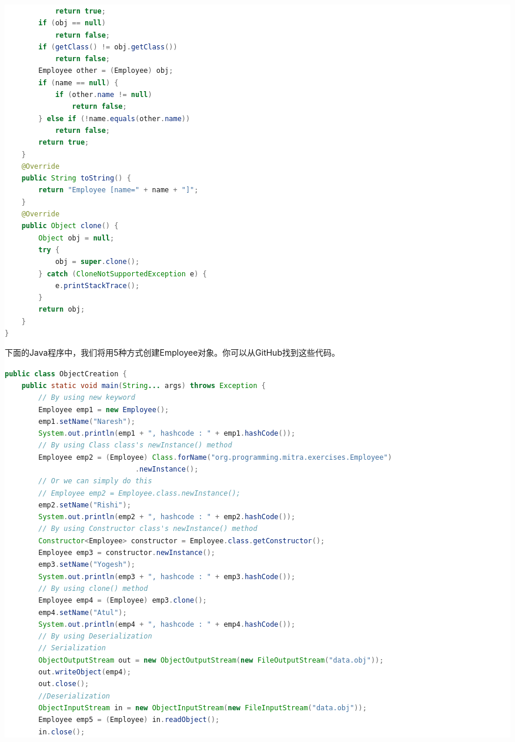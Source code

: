```java
            return true;
        if (obj == null)
            return false;
        if (getClass() != obj.getClass())
            return false;
        Employee other = (Employee) obj;
        if (name == null) {
            if (other.name != null)
                return false;
        } else if (!name.equals(other.name))
            return false;
        return true;
    }
    @Override
    public String toString() {
        return "Employee [name=" + name + "]";
    }
    @Override
    public Object clone() {
        Object obj = null;
        try {
            obj = super.clone();
        } catch (CloneNotSupportedException e) {
            e.printStackTrace();
        }
        return obj;
    }
}
```

下面的Java程序中，我们将用5种方式创建Employee对象。你可以从GitHub找到这些代码。

```java
public class ObjectCreation {
    public static void main(String... args) throws Exception {
        // By using new keyword
        Employee emp1 = new Employee();
        emp1.setName("Naresh");
        System.out.println(emp1 + ", hashcode : " + emp1.hashCode());
        // By using Class class's newInstance() method
        Employee emp2 = (Employee) Class.forName("org.programming.mitra.exercises.Employee")
                               .newInstance();
        // Or we can simply do this
        // Employee emp2 = Employee.class.newInstance();
        emp2.setName("Rishi");
        System.out.println(emp2 + ", hashcode : " + emp2.hashCode());
        // By using Constructor class's newInstance() method
        Constructor<Employee> constructor = Employee.class.getConstructor();
        Employee emp3 = constructor.newInstance();
        emp3.setName("Yogesh");
        System.out.println(emp3 + ", hashcode : " + emp3.hashCode());
        // By using clone() method
        Employee emp4 = (Employee) emp3.clone();
        emp4.setName("Atul");
        System.out.println(emp4 + ", hashcode : " + emp4.hashCode());
        // By using Deserialization
        // Serialization
        ObjectOutputStream out = new ObjectOutputStream(new FileOutputStream("data.obj"));
        out.writeObject(emp4);
        out.close();
        //Deserialization
        ObjectInputStream in = new ObjectInputStream(new FileInputStream("data.obj"));
        Employee emp5 = (Employee) in.readObject();
        in.close();
```
